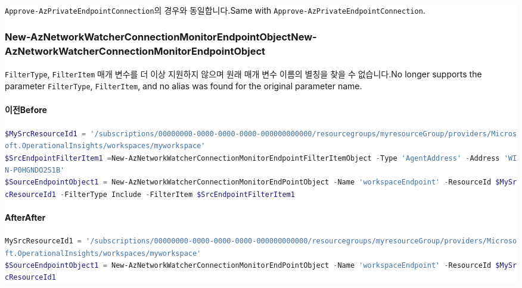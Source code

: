 <span data-ttu-id="b66bb-329">`Approve-AzPrivateEndpointConnection`의 경우와 동일합니다.</span><span class="sxs-lookup"><span data-stu-id="b66bb-329">Same with `Approve-AzPrivateEndpointConnection`.</span></span>

### <a name="new-aznetworkwatcherconnectionmonitorendpointobject"></a><span data-ttu-id="b66bb-330">New-AzNetworkWatcherConnectionMonitorEndpointObject</span><span class="sxs-lookup"><span data-stu-id="b66bb-330">New-AzNetworkWatcherConnectionMonitorEndpointObject</span></span>

<span data-ttu-id="b66bb-331">`FilterType`, `FilterItem` 매개 변수를 더 이상 지원하지 않으며 원래 매개 변수 이름의 별칭을 찾을 수 없습니다.</span><span class="sxs-lookup"><span data-stu-id="b66bb-331">No longer supports the parameter `FilterType`, `FilterItem`, and no alias was found for the original parameter name.</span></span>

#### <a name="before"></a><span data-ttu-id="b66bb-332">이전</span><span class="sxs-lookup"><span data-stu-id="b66bb-332">Before</span></span>

```powershell
$MySrcResourceId1 = '/subscriptions/00000000-0000-0000-0000-000000000000/resourcegroups/myresourceGroup/providers/Microsoft.OperationalInsights/workspaces/myworkspace'
$SrcEndpointFilterItem1 =New-AzNetworkWatcherConnectionMonitorEndpointFilterItemObject -Type 'AgentAddress' -Address 'WIN-P0HGNDO2S1B'
$SourceEndpointObject1 = New-AzNetworkWatcherConnectionMonitorEndPointObject -Name 'workspaceEndpoint' -ResourceId $MySrcResourceId1 -FilterType Include -FilterItem $SrcEndpointFilterItem1
```

#### <a name="after"></a><span data-ttu-id="b66bb-333">After</span><span class="sxs-lookup"><span data-stu-id="b66bb-333">After</span></span>

```powershell
MySrcResourceId1 = '/subscriptions/00000000-0000-0000-0000-000000000000/resourcegroups/myresourceGroup/providers/Microsoft.OperationalInsights/workspaces/myworkspace'
$SourceEndpointObject1 = New-AzNetworkWatcherConnectionMonitorEndPointObject -Name 'workspaceEndpoint' -ResourceId $MySrcResourceId1
```
